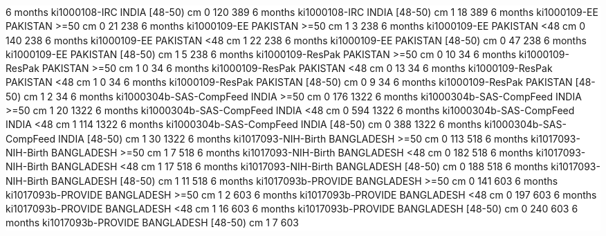 6 months    ki1000108-IRC              INDIA                          [48-50) cm         0      120     389
6 months    ki1000108-IRC              INDIA                          [48-50) cm         1       18     389
6 months    ki1000109-EE               PAKISTAN                       >=50 cm            0       21     238
6 months    ki1000109-EE               PAKISTAN                       >=50 cm            1        3     238
6 months    ki1000109-EE               PAKISTAN                       <48 cm             0      140     238
6 months    ki1000109-EE               PAKISTAN                       <48 cm             1       22     238
6 months    ki1000109-EE               PAKISTAN                       [48-50) cm         0       47     238
6 months    ki1000109-EE               PAKISTAN                       [48-50) cm         1        5     238
6 months    ki1000109-ResPak           PAKISTAN                       >=50 cm            0       10      34
6 months    ki1000109-ResPak           PAKISTAN                       >=50 cm            1        0      34
6 months    ki1000109-ResPak           PAKISTAN                       <48 cm             0       13      34
6 months    ki1000109-ResPak           PAKISTAN                       <48 cm             1        0      34
6 months    ki1000109-ResPak           PAKISTAN                       [48-50) cm         0        9      34
6 months    ki1000109-ResPak           PAKISTAN                       [48-50) cm         1        2      34
6 months    ki1000304b-SAS-CompFeed    INDIA                          >=50 cm            0      176    1322
6 months    ki1000304b-SAS-CompFeed    INDIA                          >=50 cm            1       20    1322
6 months    ki1000304b-SAS-CompFeed    INDIA                          <48 cm             0      594    1322
6 months    ki1000304b-SAS-CompFeed    INDIA                          <48 cm             1      114    1322
6 months    ki1000304b-SAS-CompFeed    INDIA                          [48-50) cm         0      388    1322
6 months    ki1000304b-SAS-CompFeed    INDIA                          [48-50) cm         1       30    1322
6 months    ki1017093-NIH-Birth        BANGLADESH                     >=50 cm            0      113     518
6 months    ki1017093-NIH-Birth        BANGLADESH                     >=50 cm            1        7     518
6 months    ki1017093-NIH-Birth        BANGLADESH                     <48 cm             0      182     518
6 months    ki1017093-NIH-Birth        BANGLADESH                     <48 cm             1       17     518
6 months    ki1017093-NIH-Birth        BANGLADESH                     [48-50) cm         0      188     518
6 months    ki1017093-NIH-Birth        BANGLADESH                     [48-50) cm         1       11     518
6 months    ki1017093b-PROVIDE         BANGLADESH                     >=50 cm            0      141     603
6 months    ki1017093b-PROVIDE         BANGLADESH                     >=50 cm            1        2     603
6 months    ki1017093b-PROVIDE         BANGLADESH                     <48 cm             0      197     603
6 months    ki1017093b-PROVIDE         BANGLADESH                     <48 cm             1       16     603
6 months    ki1017093b-PROVIDE         BANGLADESH                     [48-50) cm         0      240     603
6 months    ki1017093b-PROVIDE         BANGLADESH                     [48-50) cm         1        7     603